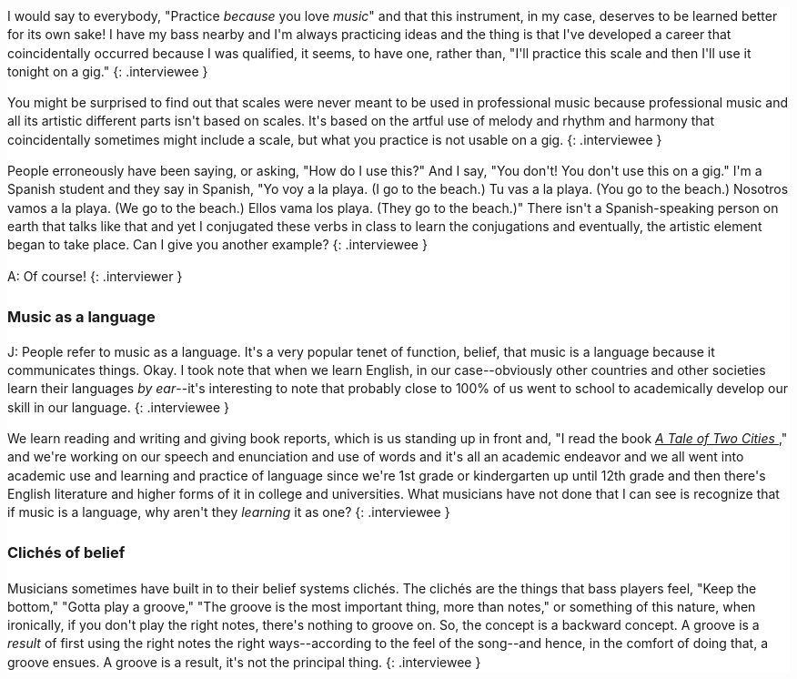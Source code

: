 I would say to everybody, <span class="important">"Practice *because* you love *music*"</span> and that this instrument, in my case, deserves to be learned better for its own sake! I have my bass nearby and I'm always practicing ideas and the thing is that I've developed a career that coincidentally occurred because I was qualified, it seems, to have one, rather than, "I'll practice this scale and then I'll use it tonight on a gig."
{: .interviewee }

You might be surprised to find out that <span class="important">scales were never meant to be used in professional music</span> because professional music and all its artistic different parts isn't based on scales. It's based on the artful use of melody and rhythm and harmony that coincidentally sometimes might include a scale, but what you practice is not usable on a gig.
{: .interviewee }

People erroneously have been saying, or asking, "How do I use this?" And I say, "You don't! You don't use this on a gig." I'm a Spanish student and they say in Spanish, "Yo voy a la playa. (I go to the beach.) Tu vas a la playa. (You go to the beach.) Nosotros vamos a la playa. (We go to the beach.) Ellos vama los playa. (They go to the beach.)" <span class="important">There isn't a Spanish-speaking person on earth that talks like that</span> and yet I conjugated these verbs in class to learn the conjugations and eventually, the artistic element began to take place. Can I give you another example?
{: .interviewee }

A: Of course!
{: .interviewer }

### Music as a language

J: People refer to music as a language. It's a very popular tenet of function, belief, that music is a language because it communicates things. Okay. I took note that when we learn English, in our case--obviously other countries and other societies learn their languages *by ear*--it's interesting to note that probably close to 100% of us went to school to academically develop our skill in our language.
{: .interviewee }

We learn reading and writing and giving book reports, which is us standing up in front and, "I read the book [*A Tale of Two Cities*&nbsp;<i class="non-mwm fa fa-external-link-square"></i>](https://en.wikipedia.org/wiki/A_Tale_of_Two_Cities)," and we're working on our speech and enunciation and use of words and it's all an academic endeavor and we all went into academic use and learning and practice of language since we're 1st grade or kindergarten up until 12th grade and then there's English literature and higher forms of it in college and universities. What musicians have not done that I can see is recognize that <span class="important">if music is a language, why aren't they *learning* it as one?</span>
{: .interviewee }

<div class="video-wrapper"><iframe width="420" height="315" src="https://www.youtube.com/embed/OZgpiMrsC5U" frameborder="0" allowfullscreen></iframe></div>

### Clichés of belief

Musicians sometimes have built in to their belief systems clichés. The clichés are the things that bass players feel, "Keep the bottom," "Gotta play a groove," "The groove is the most important thing, more than notes," or something of this nature, when ironically, <span class="important">if you don't play the right notes, there's nothing to groove on.</span> So, the concept is a backward concept. A groove is a *result* of first using the right notes the right ways--according to the feel of the song--and hence, in the comfort of doing that, a groove ensues. A groove is a result, it's not the principal thing.
{: .interviewee }
